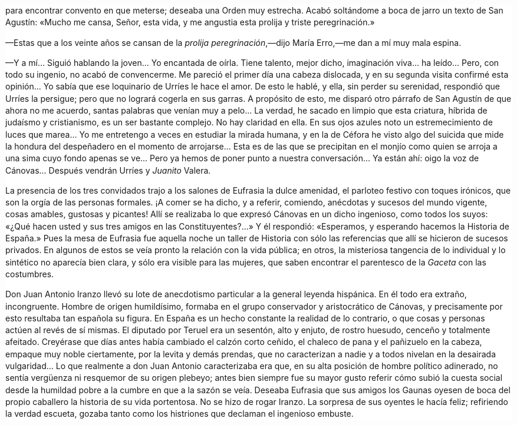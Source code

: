 para encontrar convento en que meterse; deseaba una Orden muy estrecha. Acabó
soltándome a boca de jarro un texto de San Agustín: «Mucho me cansa, Señor,
esta vida, y me angustia esta prolija y triste peregrinación.»

—Estas que a los veinte años se cansan de la *prolija peregrinación*,—dijo
María Erro,—me dan a mí muy mala espina.

—Y a mí... Siguió hablando la joven... Yo encantada de oírla. Tiene talento,
mejor dicho, imaginación viva... ha leído... Pero, con todo su ingenio, no
acabó de convencerme. Me pareció el primer día una cabeza dislocada, y en su
segunda visita confirmé esta opinión... Yo sabía que ese loquinario de Urríes
le hace el amor. De esto le hablé, y ella, sin perder su serenidad, respondió
que Urríes la persigue; pero que no logrará cogerla en sus garras. A propósito
de esto, me disparó otro párrafo de San Agustín de que ahora no me acuerdo,
santas palabras que venían muy a pelo... La verdad, he sacado en limpio que
esta criatura, híbrida de judaísmo y cristianismo, es un ser bastante complejo.
No hay claridad en ella. En sus ojos azules noto un estremecimiento de luces
que marea... Yo me entretengo a veces en estudiar la mirada humana, y en la de
Céfora he visto algo del suicida que mide la hondura del despeñadero en el
momento de arrojarse... Esta es de las que se precipitan en el monjío como
quien se arroja a una sima cuyo fondo apenas se ve... Pero ya hemos de poner
punto a nuestra conversación... Ya están ahí: oigo la voz de Cánovas... Después
vendrán Urríes y *Juanito* Valera.

La presencia de los tres convidados trajo a los salones de Eufrasia la dulce
amenidad, el parloteo festivo con toques irónicos, que son la orgía de las
personas formales. ¡A comer se ha dicho, y a referir, comiendo, anécdotas
y sucesos del mundo vigente, cosas amables, gustosas y picantes! Allí se
realizaba lo que expresó Cánovas en un dicho ingenioso, como todos los suyos:
«¿Qué hacen usted y sus tres amigos en las Constituyentes?...» Y él respondió:
«Esperamos, y esperando hacemos la Historia de España.» Pues la mesa de
Eufrasia fue aquella noche un taller de Historia con sólo las referencias que
allí se hicieron de sucesos privados. En algunos de estos se veía pronto la
relación con la vida pública; en otros, la misteriosa tangencia de lo
individual y lo sintético no aparecía bien clara, y sólo era visible para las
mujeres, que saben encontrar el parentesco de la *Gaceta* con las costumbres.

Don Juan Antonio Iranzo llevó su lote de anecdotismo particular a la general
leyenda hispánica. En él todo era extraño, incongruente. Hombre de origen
humildísimo, formaba en el grupo conservador y aristocrático de Cánovas,
y precisamente por esto resultaba tan española su figura. En España es un hecho
constante la realidad de lo contrario, o que cosas y personas actúen al revés
de sí mismas. El diputado por Teruel era un sesentón, alto y enjuto, de rostro
huesudo, cenceño y totalmente afeitado. Creyérase que días antes había cambiado
el calzón corto ceñido, el chaleco de pana y el pañizuelo en la cabeza, empaque
muy noble ciertamente, por la levita y demás prendas, que no caracterizan
a nadie y a todos nivelan en la desairada vulgaridad... Lo que realmente a don
Juan Antonio caracterizaba era que, en su alta posición de hombre político
adinerado, no sentía vergüenza ni resquemor de su origen plebeyo; antes bien
siempre fue su mayor gusto referir cómo subió la cuesta social desde la
humildad pobre a la cumbre en que a la sazón se veía.  Deseaba Eufrasia que sus
amigos los Gaunas oyesen de boca del propio caballero la historia de su vida
portentosa. No se hizo de rogar Iranzo. La sorpresa de sus oyentes le hacía
feliz; refiriendo la verdad escueta, gozaba tanto como los histriones que
declaman el ingenioso embuste.
